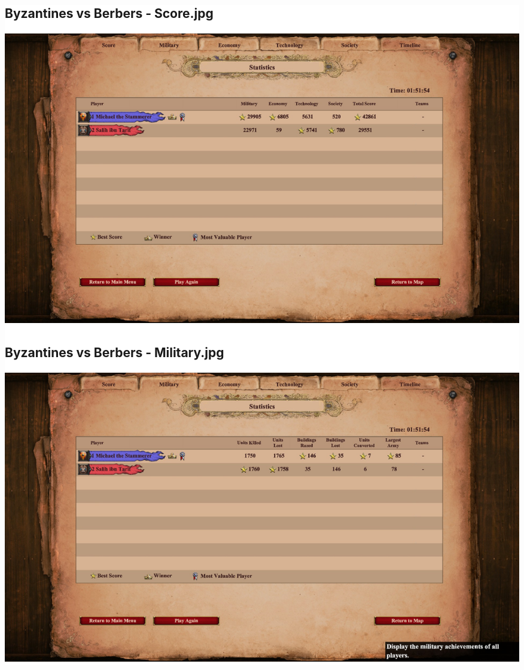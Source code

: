 ## Byzantines vs Berbers - Score.jpg
![](https://github.com/Patresss/Age-of-Empires-2-DE---AI-League/blob/master/Compressed/Byzantines/Byzantines%20vs%20Berbers%20-%20Score.jpg)

## Byzantines vs Berbers - Military.jpg
![](https://github.com/Patresss/Age-of-Empires-2-DE---AI-League/blob/master/Compressed/Byzantines/Byzantines%20vs%20Berbers%20-%20Military.jpg)
